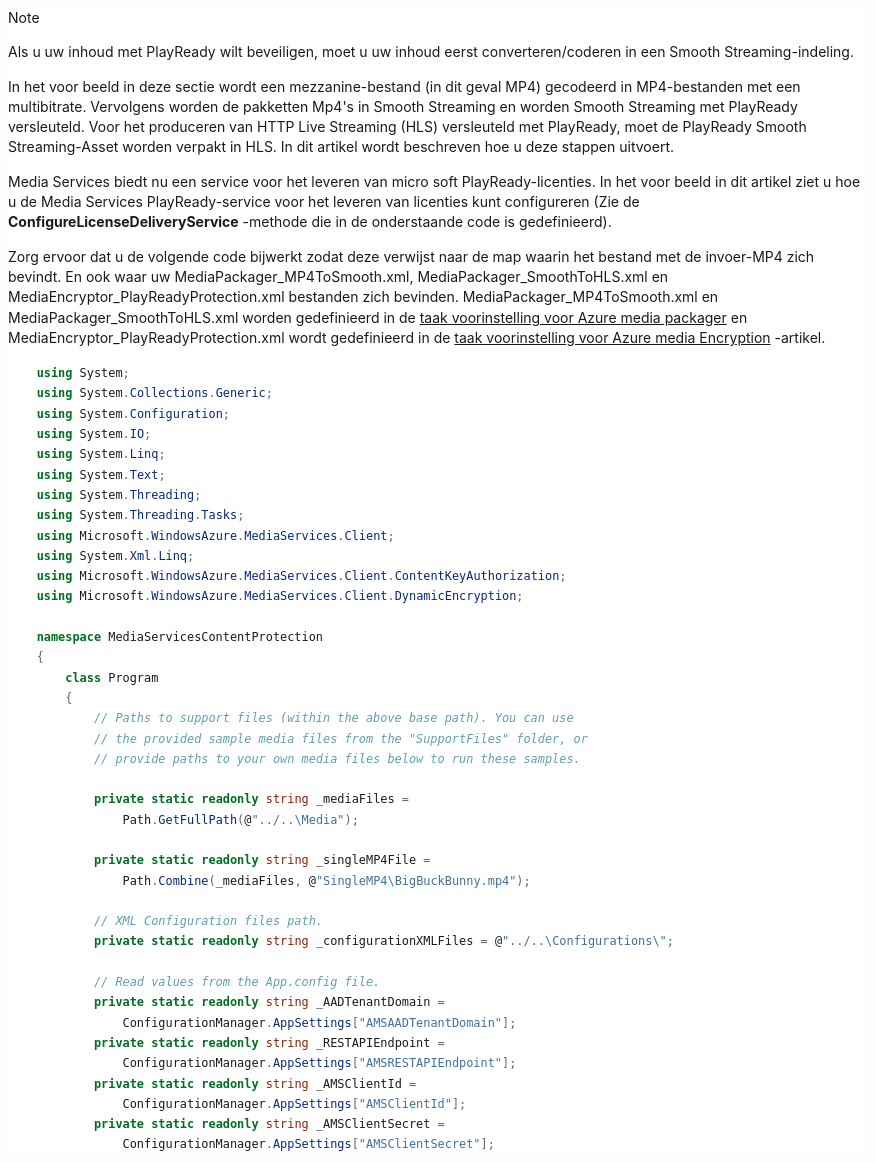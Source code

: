 > [!NOTE]
> Als u uw inhoud met PlayReady wilt beveiligen, moet u uw inhoud eerst converteren/coderen in een Smooth Streaming-indeling.
> 
> 

In het voor beeld in deze sectie wordt een mezzanine-bestand (in dit geval MP4) gecodeerd in MP4-bestanden met een multibitrate. Vervolgens worden de pakketten Mp4's in Smooth Streaming en worden Smooth Streaming met PlayReady versleuteld. Voor het produceren van HTTP Live Streaming (HLS) versleuteld met PlayReady, moet de PlayReady Smooth Streaming-Asset worden verpakt in HLS. In dit artikel wordt beschreven hoe u deze stappen uitvoert.

Media Services biedt nu een service voor het leveren van micro soft PlayReady-licenties. In het voor beeld in dit artikel ziet u hoe u de Media Services PlayReady-service voor het leveren van licenties kunt configureren (Zie de **ConfigureLicenseDeliveryService** -methode die in de onderstaande code is gedefinieerd). 

Zorg ervoor dat u de volgende code bijwerkt zodat deze verwijst naar de map waarin het bestand met de invoer-MP4 zich bevindt. En ook waar uw MediaPackager_MP4ToSmooth.xml, MediaPackager_SmoothToHLS.xml en MediaEncryptor_PlayReadyProtection.xml bestanden zich bevinden. MediaPackager_MP4ToSmooth.xml en MediaPackager_SmoothToHLS.xml worden gedefinieerd in de [taak voorinstelling voor Azure media packager](/previous-versions/azure/reference/hh973635(v=azure.100)) en MediaEncryptor_PlayReadyProtection.xml wordt gedefinieerd in de [taak voorinstelling voor Azure media Encryption](/previous-versions/azure/reference/hh973610(v=azure.100)) -artikel.

```csharp
    using System;
    using System.Collections.Generic;
    using System.Configuration;
    using System.IO;
    using System.Linq;
    using System.Text;
    using System.Threading;
    using System.Threading.Tasks;
    using Microsoft.WindowsAzure.MediaServices.Client;
    using System.Xml.Linq;
    using Microsoft.WindowsAzure.MediaServices.Client.ContentKeyAuthorization;
    using Microsoft.WindowsAzure.MediaServices.Client.DynamicEncryption;

    namespace MediaServicesContentProtection
    {
        class Program
        {
            // Paths to support files (within the above base path). You can use 
            // the provided sample media files from the "SupportFiles" folder, or 
            // provide paths to your own media files below to run these samples.

            private static readonly string _mediaFiles =
                Path.GetFullPath(@"../..\Media");

            private static readonly string _singleMP4File =
                Path.Combine(_mediaFiles, @"SingleMP4\BigBuckBunny.mp4");

            // XML Configuration files path.
            private static readonly string _configurationXMLFiles = @"../..\Configurations\";

            // Read values from the App.config file.
            private static readonly string _AADTenantDomain =
                ConfigurationManager.AppSettings["AMSAADTenantDomain"];
            private static readonly string _RESTAPIEndpoint =
                ConfigurationManager.AppSettings["AMSRESTAPIEndpoint"];
            private static readonly string _AMSClientId =
                ConfigurationManager.AppSettings["AMSClientId"];
            private static readonly string _AMSClientSecret =
                ConfigurationManager.AppSettings["AMSClientSecret"];

```